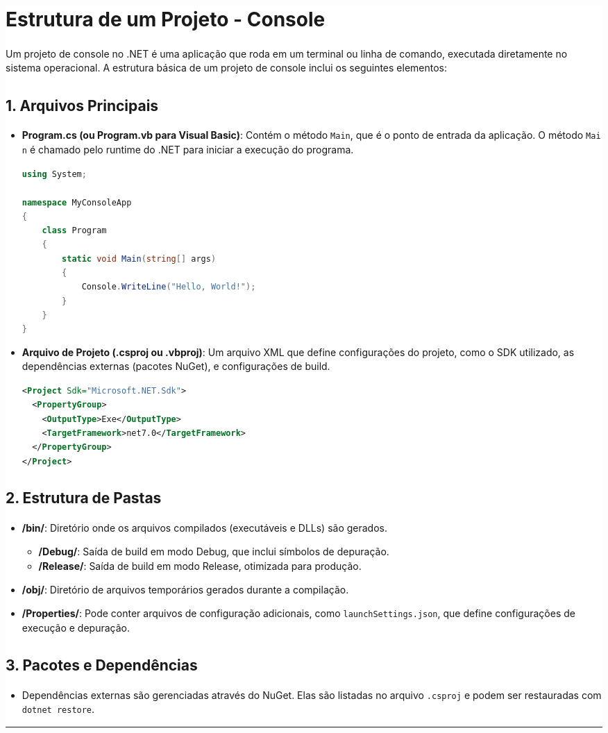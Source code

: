 # Estrutura de um Projeto - Console

Um projeto de console no .NET é uma aplicação que roda em um terminal ou linha de comando, executada diretamente no sistema operacional. A estrutura básica de um projeto de console inclui os seguintes elementos:

## 1. **Arquivos Principais**
- **Program.cs (ou Program.vb para Visual Basic)**: Contém o método `Main`, que é o ponto de entrada da aplicação. O método `Main` é chamado pelo runtime do .NET para iniciar a execução do programa.

   ```csharp
   using System;

   namespace MyConsoleApp
   {
       class Program
       {
           static void Main(string[] args)
           {
               Console.WriteLine("Hello, World!");
           }
       }
   }
   ```

- **Arquivo de Projeto (.csproj ou .vbproj)**: Um arquivo XML que define configurações do projeto, como o SDK utilizado, as dependências externas (pacotes NuGet), e configurações de build.

   ```xml
   <Project Sdk="Microsoft.NET.Sdk">
     <PropertyGroup>
       <OutputType>Exe</OutputType>
       <TargetFramework>net7.0</TargetFramework>
     </PropertyGroup>
   </Project>
   ```

## 2. **Estrutura de Pastas**
- **/bin/**: Diretório onde os arquivos compilados (executáveis e DLLs) são gerados.
  - **/Debug/**: Saída de build em modo Debug, que inclui símbolos de depuração.
  - **/Release/**: Saída de build em modo Release, otimizada para produção.

- **/obj/**: Diretório de arquivos temporários gerados durante a compilação.

- **/Properties/**: Pode conter arquivos de configuração adicionais, como `launchSettings.json`, que define configurações de execução e depuração.

## 3. **Pacotes e Dependências**
- Dependências externas são gerenciadas através do NuGet. Elas são listadas no arquivo `.csproj` e podem ser restauradas com `dotnet restore`.

---